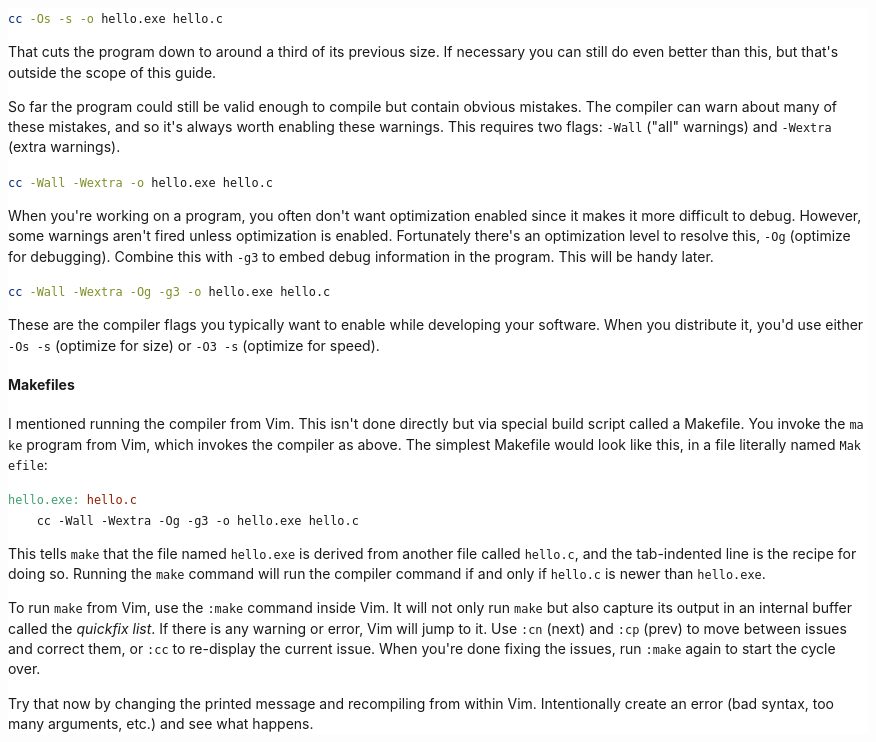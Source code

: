 ```sh
cc -Os -s -o hello.exe hello.c
```

That cuts the program down to around a third of its previous size. If
necessary you can still do even better than this, but that's outside the
scope of this guide.

So far the program could still be valid enough to compile but contain
obvious mistakes. The compiler can warn about many of these mistakes, and
so it's always worth enabling these warnings. This requires two flags:
`-Wall` ("all" warnings) and `-Wextra` (extra warnings).

```sh
cc -Wall -Wextra -o hello.exe hello.c
```

When you're working on a program, you often don't want optimization
enabled since it makes it more difficult to debug. However, some warnings
aren't fired unless optimization is enabled. Fortunately there's an
optimization level to resolve this, `-Og` (optimize for debugging).
Combine this with `-g3` to embed debug information in the program. This
will be handy later.

```sh
cc -Wall -Wextra -Og -g3 -o hello.exe hello.c
```

These are the compiler flags you typically want to enable while developing
your software. When you distribute it, you'd use either `-Os -s` (optimize
for size) or `-O3 -s` (optimize for speed).

#### Makefiles

I mentioned running the compiler from Vim. This isn't done directly but
via special build script called a Makefile. You invoke the `make` program
from Vim, which invokes the compiler as above. The simplest Makefile would
look like this, in a file literally named `Makefile`:

```makefile
hello.exe: hello.c
    cc -Wall -Wextra -Og -g3 -o hello.exe hello.c
```

This tells `make` that the file named `hello.exe` is derived from another
file called `hello.c`, and the tab-indented line is the recipe for doing
so. Running the `make` command will run the compiler command if and only
if `hello.c` is newer than `hello.exe`.

To run `make` from Vim, use the `:make` command inside Vim. It will not
only run `make` but also capture its output in an internal buffer called
the *quickfix list*. If there is any warning or error, Vim will jump to
it. Use `:cn` (next) and `:cp` (prev) to move between issues and correct
them, or `:cc` to re-display the current issue. When you're done fixing
the issues, run `:make` again to start the cycle over.

Try that now by changing the printed message and recompiling from within
Vim. Intentionally create an error (bad syntax, too many arguments, etc.)
and see what happens.
